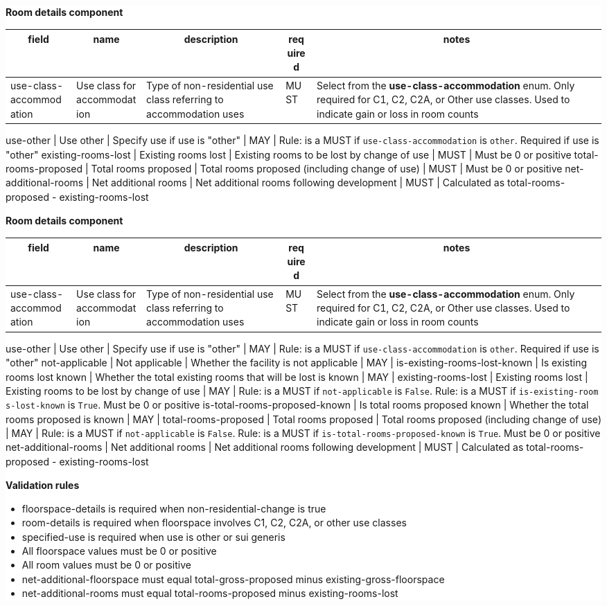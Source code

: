 
**Room details component**

field | name | description | required | notes
-- | -- | -- | -- | --
use-class-accommodation | Use class for accommodation | Type of non-residential use class referring to accommodation uses | MUST | Select from the **use-class-accommodation** enum. Only required for C1, C2, C2A, or Other use classes. Used to indicate gain or loss in room counts

use-other | Use other | Specify use if use is "other" | MAY | Rule: is a MUST if `use-class-accommodation` is `other`. Required if use is "other"
existing-rooms-lost | Existing rooms lost | Existing rooms to be lost by change of use | MUST | Must be 0 or positive
total-rooms-proposed | Total rooms proposed | Total rooms proposed (including change of use) | MUST | Must be 0 or positive
net-additional-rooms | Net additional rooms | Net additional rooms following development | MUST | Calculated as total-rooms-proposed - existing-rooms-lost


**Room details component**

field | name | description | required | notes
-- | -- | -- | -- | --
use-class-accommodation | Use class for accommodation | Type of non-residential use class referring to accommodation uses | MUST | Select from the **use-class-accommodation** enum. Only required for C1, C2, C2A, or Other use classes. Used to indicate gain or loss in room counts

use-other | Use other | Specify use if use is "other" | MAY | Rule: is a MUST if `use-class-accommodation` is `other`. Required if use is "other"
not-applicable | Not applicable | Whether the facility is not applicable | MAY | 
is-existing-rooms-lost-known | Is existing rooms lost known | Whether the total existing rooms that will be lost is known | MAY | 
existing-rooms-lost | Existing rooms lost | Existing rooms to be lost by change of use | MAY | Rule: is a MUST if `not-applicable` is `False`. Rule: is a MUST if `is-existing-rooms-lost-known` is `True`. Must be 0 or positive
is-total-rooms-proposed-known | Is total rooms proposed known | Whether the total rooms proposed is known | MAY | 
total-rooms-proposed | Total rooms proposed | Total rooms proposed (including change of use) | MAY | Rule: is a MUST if `not-applicable` is `False`. Rule: is a MUST if `is-total-rooms-proposed-known` is `True`. Must be 0 or positive
net-additional-rooms | Net additional rooms | Net additional rooms following development | MUST | Calculated as total-rooms-proposed - existing-rooms-lost

**Validation rules**

- floorspace-details is required when non-residential-change is true
- room-details is required when floorspace involves C1, C2, C2A, or other use classes
- specified-use is required when use is other or sui generis
- All floorspace values must be 0 or positive
- All room values must be 0 or positive
- net-additional-floorspace must equal total-gross-proposed minus existing-gross-floorspace
- net-additional-rooms must equal total-rooms-proposed minus existing-rooms-lost